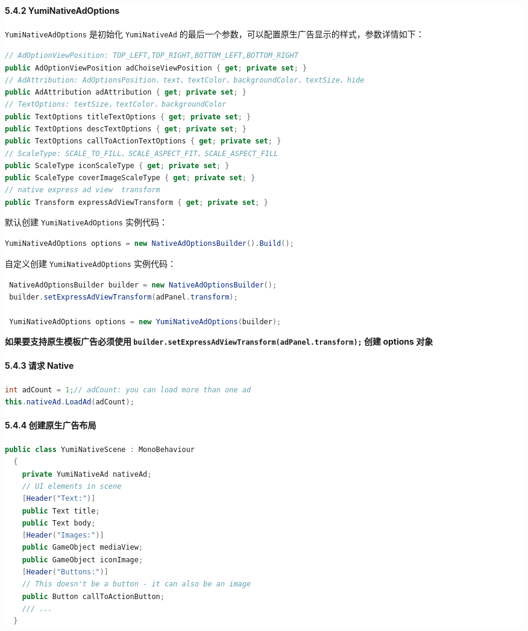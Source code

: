 #### 5.4.2 YumiNativeAdOptions

`YumiNativeAdOptions` 是初始化 `YumiNativeAd` 的最后一个参数，可以配置原生广告显示的样式，参数详情如下：

```c#
// AdOptionViewPosition: TOP_LEFT,TOP_RIGHT,BOTTOM_LEFT,BOTTOM_RIGHT
public AdOptionViewPosition adChoiseViewPosition { get; private set; }
// AdAttribution: AdOptionsPosition、text、textColor、backgroundColor、textSize、hide
public AdAttribution adAttribution { get; private set; }
// TextOptions: textSize，textColor，backgroundColor
public TextOptions titleTextOptions { get; private set; }
public TextOptions descTextOptions { get; private set; }
public TextOptions callToActionTextOptions { get; private set; }
// ScaleType: SCALE_TO_FILL、SCALE_ASPECT_FIT、SCALE_ASPECT_FILL
public ScaleType iconScaleType { get; private set; }
public ScaleType coverImageScaleType { get; private set; }
// native express ad view  transform
public Transform expressAdViewTransform { get; private set; }
```
默认创建 `YumiNativeAdOptions` 实例代码：
```C#
YumiNativeAdOptions options = new NativeAdOptionsBuilder().Build();
```

自定义创建 `YumiNativeAdOptions` 实例代码：
```C#
 NativeAdOptionsBuilder builder = new NativeAdOptionsBuilder();
 builder.setExpressAdViewTransform(adPanel.transform);

 YumiNativeAdOptions options = new YumiNativeAdOptions(builder);
```
**如果要支持原生模板广告必须使用 `builder.setExpressAdViewTransform(adPanel.transform);` 创建 options 对象**


#### 5.4.3 请求 Native

```c#
int adCount = 1;// adCount: you can load more than one ad
this.nativeAd.LoadAd(adCount);
```

#### 5.4.4 创建原生广告布局

```c#
public class YumiNativeScene : MonoBehaviour
  {
    private YumiNativeAd nativeAd;
    // UI elements in scene
    [Header("Text:")]
    public Text title;
    public Text body;
    [Header("Images:")]
    public GameObject mediaView;
    public GameObject iconImage;
    [Header("Buttons:")]
    // This doesn't be a button - it can also be an image
    public Button callToActionButton;
  	/// ...
  }

```
